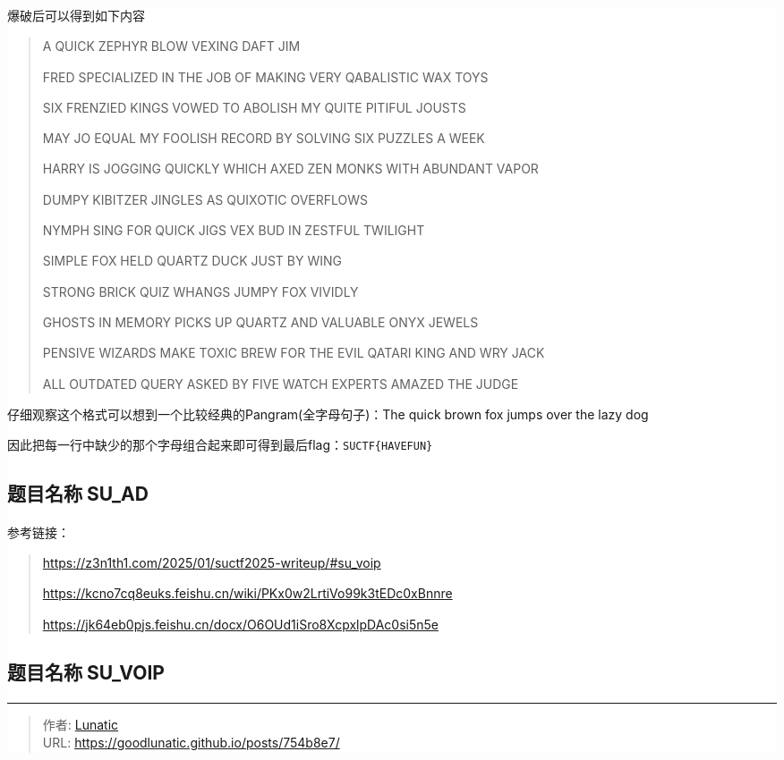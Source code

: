 爆破后可以得到如下内容

> A QUICK ZEPHYR BLOW VEXING DAFT JIM
> 
> FRED SPECIALIZED IN THE JOB OF MAKING VERY QABALISTIC WAX TOYS
> 
> SIX FRENZIED KINGS VOWED TO ABOLISH MY QUITE PITIFUL JOUSTS 
> 
> MAY JO EQUAL MY FOOLISH RECORD BY SOLVING SIX PUZZLES A WEEK
> 
> HARRY IS JOGGING QUICKLY WHICH AXED ZEN MONKS WITH ABUNDANT VAPOR 
> 
> DUMPY KIBITZER JINGLES AS QUIXOTIC OVERFLOWS
> 
> NYMPH SING FOR QUICK JIGS VEX BUD IN ZESTFUL TWILIGHT 
> 
> SIMPLE FOX HELD QUARTZ DUCK JUST BY WING
> 
> STRONG BRICK QUIZ WHANGS JUMPY FOX VIVIDLY
> 
> GHOSTS IN MEMORY PICKS UP QUARTZ AND VALUABLE ONYX JEWELS 
> 
> PENSIVE WIZARDS MAKE TOXIC BREW FOR THE EVIL QATARI KING AND WRY JACK
> 
> ALL OUTDATED QUERY ASKED BY FIVE WATCH EXPERTS AMAZED THE JUDGE

仔细观察这个格式可以想到一个比较经典的Pangram(全字母句子)：The quick brown fox jumps over the lazy dog

因此把每一行中缺少的那个字母组合起来即可得到最后flag：`SUCTF{HAVEFUN}`

## 题目名称 SU_AD
参考链接：
> https://z3n1th1.com/2025/01/suctf2025-writeup/#su_voip
> 
> https://kcno7cq8euks.feishu.cn/wiki/PKx0w2LrtiVo99k3tEDc0xBnnre
> 
> https://jk64eb0pjs.feishu.cn/docx/O6OUd1iSro8XcpxlpDAc0si5n5e





## 题目名称 SU_VOIP





---

> 作者: [Lunatic](https://goodlunatic.github.io)  
> URL: https://goodlunatic.github.io/posts/754b8e7/  

